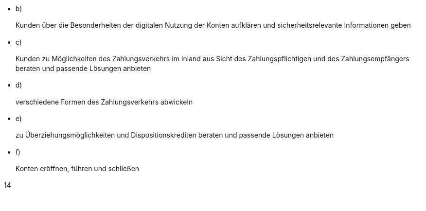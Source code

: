   - b)
    
    <div style="">
    
    Kunden über die Besonderheiten der digitalen Nutzung der Konten
    aufklären und sicherheitsrelevante Informationen geben
    
    </div>

  - c)
    
    <div style="">
    
    Kunden zu Möglichkeiten des Zahlungsverkehrs im Inland aus Sicht des
    Zahlungspflichtigen und des Zahlungsempfängers beraten und passende
    Lösungen anbieten
    
    </div>

  - d)
    
    <div style="">
    
    verschiedene Formen des Zahlungsverkehrs abwickeln
    
    </div>

  - e)
    
    <div style="">
    
    zu Überziehungsmöglichkeiten und Dispositionskrediten beraten und
    passende Lösungen anbieten
    
    </div>

  - f)
    
    <div style="">
    
    Konten eröffnen, führen und schließen
    
    </div>

</td>

<td style="border-right: 0.5pt solid ; " align="center" valign="bottom" charoff="50">

14  

</td>

<td style align="center" valign="middle" charoff="50">

 

</td>

</tr>

<tr>

<td style="border-right: 0.5pt solid ; border-bottom: 0.5pt solid ; " align="center" valign="top" charoff="50">
